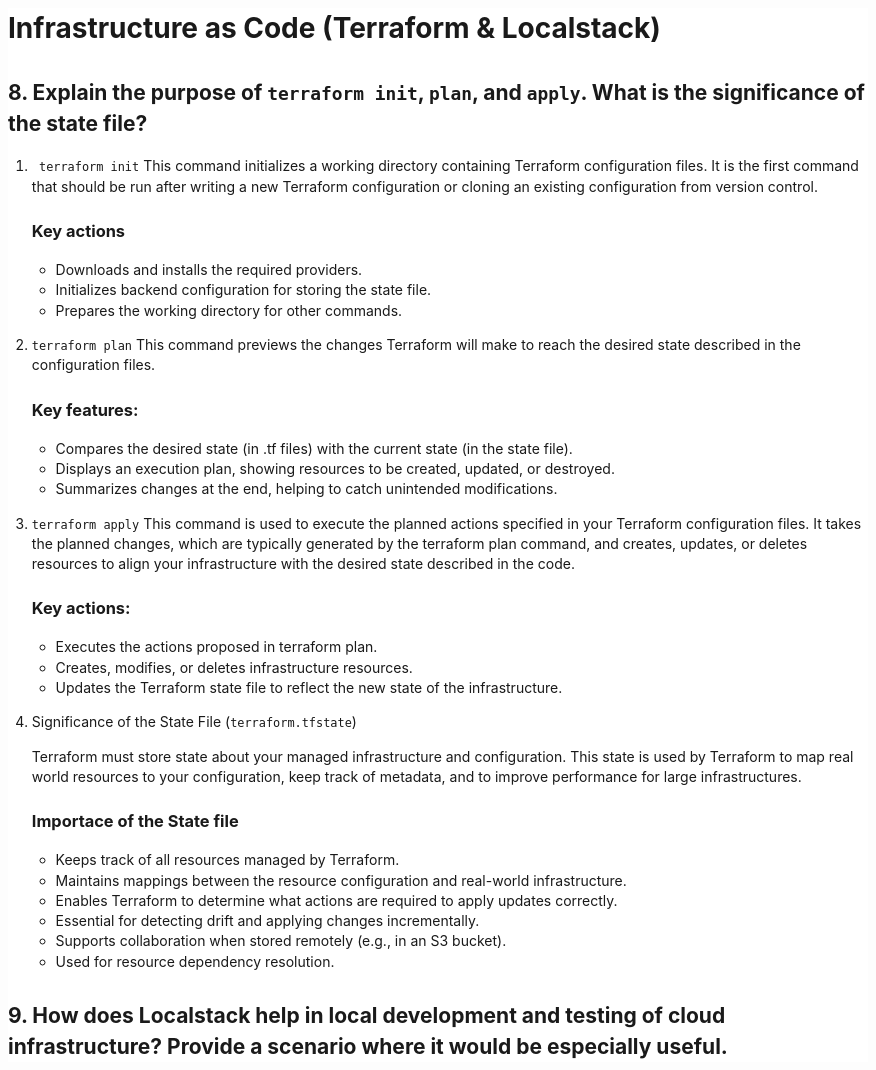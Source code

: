 # Infrastructure as Code (Terraform & Localstack)

## 8. Explain the purpose of `terraform init`, `plan`, and `apply`. What is the significance of the state file?

1. ` terraform init`
This command initializes a working directory containing Terraform configuration files. It is the first command that should be run after writing a new Terraform configuration or cloning an existing configuration from version control.
    
    ### Key actions
    - Downloads and installs the required providers.
    - Initializes backend configuration for storing the state file.
    - Prepares the working directory for other commands.

2. `terraform plan`
This command previews the changes Terraform will make to reach the desired state described in the configuration files.

    ### Key features:
    - Compares the desired state (in .tf files) with the current state (in  the state file).
    - Displays an execution plan, showing resources to be created, updated,     or destroyed.
    - Summarizes changes at the end, helping to catch unintended    modifications.

3. `terraform apply`
This command is used to execute the planned actions specified in your Terraform configuration files. It takes the planned changes, which are typically generated by the terraform plan command, and creates, updates, or deletes resources to align your infrastructure with the desired state described in the code.

    ### Key actions:
    - Executes the actions proposed in terraform plan.
    - Creates, modifies, or deletes infrastructure resources.
    - Updates the Terraform state file to reflect the new state of the  infrastructure.

4. Significance of the State File (`terraform.tfstate`)

    Terraform must store state about your managed infrastructure and    configuration. This state is used by Terraform to map real world   resources to your configuration, keep track of metadata, and to improve   performance for large infrastructures.

    ### Importace of the State file
    - Keeps track of all resources managed by Terraform.
    - Maintains mappings between the resource configuration and real-world infrastructure.
    - Enables Terraform to determine what actions are required to apply updates correctly.
    - Essential for detecting drift and applying changes incrementally.
    - Supports collaboration when stored remotely (e.g., in an S3 bucket).
    - Used for resource dependency resolution.

## 9. How does Localstack help in local development and testing of cloud infrastructure? Provide a scenario where it would be especially useful.
